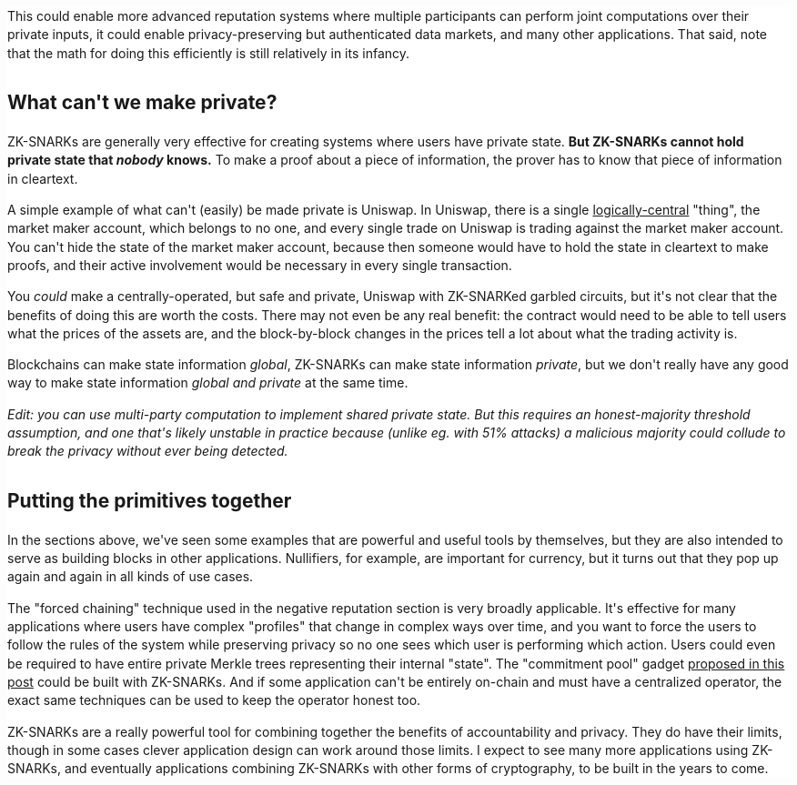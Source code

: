 This could enable more advanced reputation systems where multiple participants can perform joint computations over their private inputs, it could enable privacy-preserving but authenticated data markets, and many other applications. That said, note that the math for doing this efficiently is still relatively in its infancy.

## What can't we make private?

ZK-SNARKs are generally very effective for creating systems where users have private state. **But ZK-SNARKs cannot hold private state that _nobody_ knows.** To make a proof about a piece of information, the prover has to know that piece of information in cleartext.

A simple example of what can't (easily) be made private is Uniswap. In Uniswap, there is a single [logically-central](https://medium.com/@VitalikButerin/the-meaning-of-decentralization-a0c92b76a274) "thing", the market maker account, which belongs to no one, and every single trade on Uniswap is trading against the market maker account. You can't hide the state of the market maker account, because then someone would have to hold the state in cleartext to make proofs, and their active involvement would be necessary in every single transaction.

You _could_ make a centrally-operated, but safe and private, Uniswap with ZK-SNARKed garbled circuits, but it's not clear that the benefits of doing this are worth the costs. There may not even be any real benefit: the contract would need to be able to tell users what the prices of the assets are, and the block-by-block changes in the prices tell a lot about what the trading activity is.

Blockchains can make state information _global_, ZK-SNARKs can make state information _private_, but we don't really have any good way to make state information _global and private_ at the same time.

_Edit: you can use multi-party computation to implement shared private state. But this requires an honest-majority threshold assumption, and one that's likely unstable in practice because (unlike eg. with 51% attacks) a malicious majority could collude to break the privacy without ever being detected._

## Putting the primitives together

In the sections above, we've seen some examples that are powerful and useful tools by themselves, but they are also intended to serve as building blocks in other applications. Nullifiers, for example, are important for currency, but it turns out that they pop up again and again in all kinds of use cases.

The "forced chaining" technique used in the negative reputation section is very broadly applicable. It's effective for many applications where users have complex "profiles" that change in complex ways over time, and you want to force the users to follow the rules of the system while preserving privacy so no one sees which user is performing which action. Users could even be required to have entire private Merkle trees representing their internal "state". The "commitment pool" gadget [proposed in this post](https://vitalik.ca/general/2022/06/12/nonfin.html#common-knowledge) could be built with ZK-SNARKs. And if some application can't be entirely on-chain and must have a centralized operator, the exact same techniques can be used to keep the operator honest too.

ZK-SNARKs are a really powerful tool for combining together the benefits of accountability and privacy. They do have their limits, though in some cases clever application design can work around those limits. I expect to see many more applications using ZK-SNARKs, and eventually applications combining ZK-SNARKs with other forms of cryptography, to be built in the years to come.
